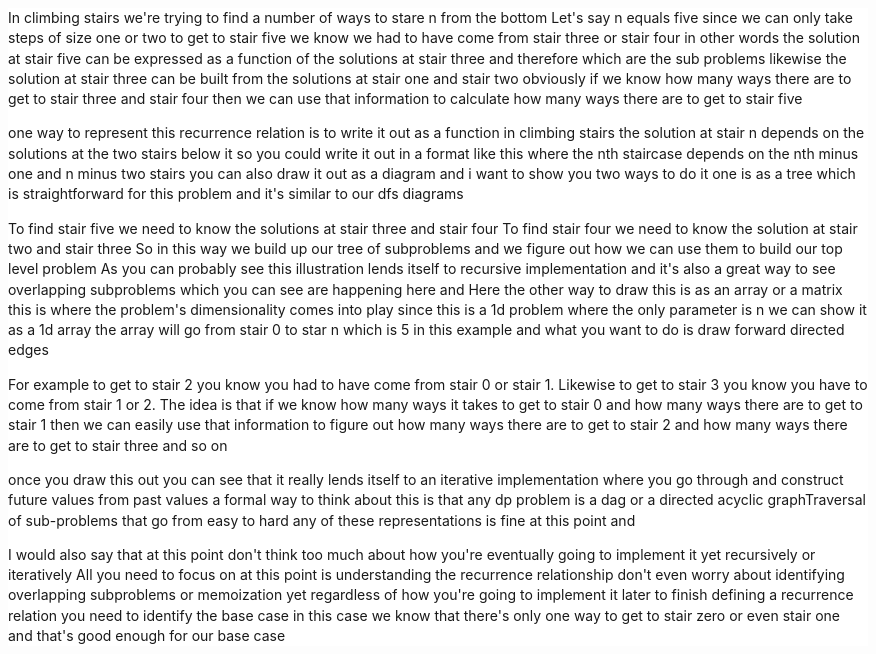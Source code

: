 In climbing stairs we're trying to find a number of ways to stare n from the bottom 
Let's say n equals five since we can only take steps of size one or two to get to stair five we know we had to have come from stair
three or stair four in other words the solution at stair five can be expressed as a function of the solutions at stair three
and therefore which are the sub problems likewise the solution at stair three can be built from the solutions at stair one
and stair two obviously if we know how many ways there are to get to stair three and stair four then we can use that information to calculate how many ways
there are to get to stair five 

one way to represent this recurrence relation is to write it out as a function in climbing stairs the solution at stair n depends on the solutions at the two
stairs below it so you could write it out in a format like this where the nth staircase depends on the nth minus one and n
minus two stairs you can also draw it out as a diagram and 
i want to show you two ways to do it one is as a tree which is straightforward for this problem and it's similar to our dfs diagrams 

To find stair five we need to know the solutions at stair three and stair four 
To find stair four we need to know the solution at stair two and stair three 
So in this way we build up our tree of subproblems and we figure out how we can use them to build our top level problem 
As you can probably see this illustration lends itself to recursive implementation and it's also a great way to see overlapping subproblems 
which you can see are happening here and 
Here the other way to draw this is as an array or a matrix this is where the problem's dimensionality comes into play 
since this is a 1d problem where the only parameter is n we can show it as a 1d array the array will go from stair 0 to star n 
which is 5 in this example and what you want to do is draw forward directed edges 

For example to get to stair 2 you know you had to have come from stair 0 or stair 1. 
Likewise to get to stair 3 you know you have to come from stair 1 or 2. 
The idea is that if we know how many ways it takes to get to stair 0 and how many ways there are to get to stair 1 
then we can easily use that information to figure out how many ways there are to get to stair 2 and 
how many ways there are to get to stair three and so on

once you draw this out you can see that it really lends itself to an iterative implementation where you go through and
construct future values from past values a formal way to think about this is that any dp problem is a dag or a directed acyclic graphTraversal 
of sub-problems that go from easy to hard any of these representations is fine at this point and 

I would also say that at this point don't think too much about how you're eventually going to implement it yet recursively or iteratively 
All you need to focus on at this point is understanding the recurrence relationship don't even worry about identifying overlapping subproblems or
memoization yet regardless of how you're going to implement it later to finish defining a recurrence relation you need to identify the base case
in this case we know that there's only one way to get to stair zero or even stair one and that's good enough for our base case
